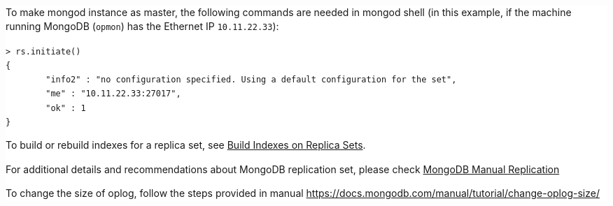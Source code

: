 To make mongod instance as master, the following commands are needed in mongod shell (in this example, if the machine running MongoDB (`opmon`) has the Ethernet IP `10.11.22.33`):

```
> rs.initiate()
{
        "info2" : "no configuration specified. Using a default configuration for the set",
        "me" : "10.11.22.33:27017",
        "ok" : 1
}
```

To build or rebuild indexes for a replica set, see [Build Indexes on Replica Sets](https://docs.mongodb.com/manual/tutorial/build-indexes-on-replica-sets/#index-building-replica-sets).

For additional details and recommendations about MongoDB replication set, please check 
[MongoDB Manual Replication](https://docs.mongodb.com/manual/replication/)

To change the size of oplog, follow the steps
provided in manual https://docs.mongodb.com/manual/tutorial/change-oplog-size/
